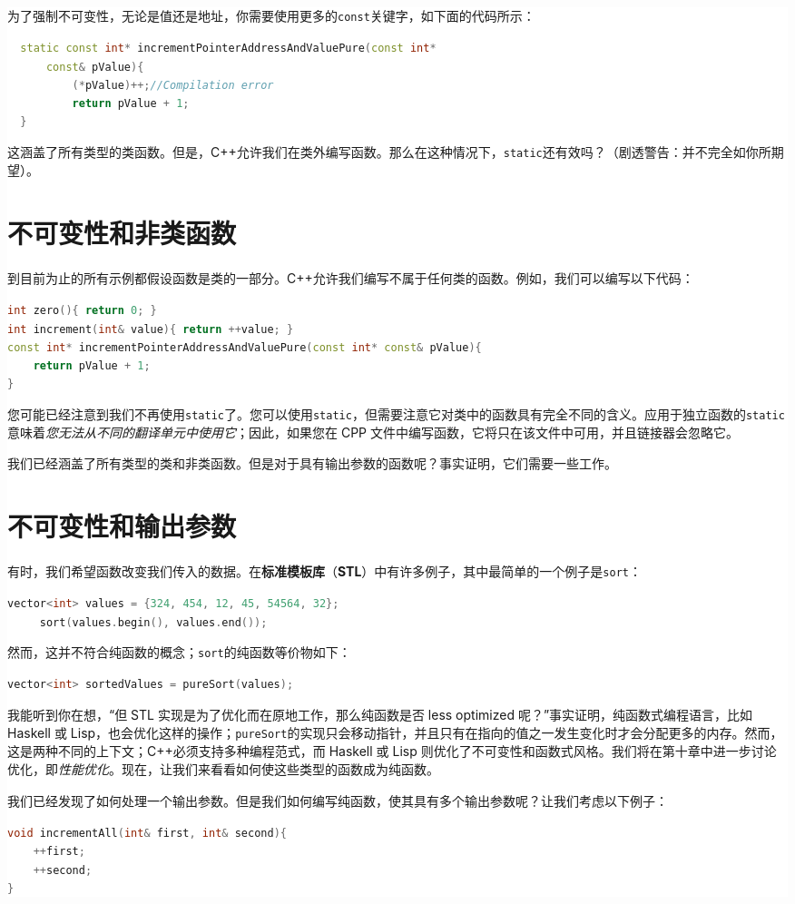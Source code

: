 为了强制不可变性，无论是值还是地址，你需要使用更多的`const`关键字，如下面的代码所示：

```cpp
  static const int* incrementPointerAddressAndValuePure(const int* 
      const& pValue){
          (*pValue)++;//Compilation error
          return pValue + 1;
  }
```

这涵盖了所有类型的类函数。但是，C++允许我们在类外编写函数。那么在这种情况下，`static`还有效吗？（剧透警告：并不完全如你所期望）。

# 不可变性和非类函数

到目前为止的所有示例都假设函数是类的一部分。C++允许我们编写不属于任何类的函数。例如，我们可以编写以下代码：

```cpp
int zero(){ return 0; }
int increment(int& value){ return ++value; }
const int* incrementPointerAddressAndValuePure(const int* const& pValue){
    return pValue + 1;
}
```

您可能已经注意到我们不再使用`static`了。您可以使用`static`，但需要注意它对类中的函数具有完全不同的含义。应用于独立函数的`static`意味着*您无法从不同的翻译单元中使用它*；因此，如果您在 CPP 文件中编写函数，它将只在该文件中可用，并且链接器会忽略它。

我们已经涵盖了所有类型的类和非类函数。但是对于具有输出参数的函数呢？事实证明，它们需要一些工作。

# 不可变性和输出参数

有时，我们希望函数改变我们传入的数据。在**标准模板库**（**STL**）中有许多例子，其中最简单的一个例子是`sort`：

```cpp
vector<int> values = {324, 454, 12, 45, 54564, 32};
     sort(values.begin(), values.end());
```

然而，这并不符合纯函数的概念；`sort`的纯函数等价物如下：

```cpp
vector<int> sortedValues = pureSort(values);
```

我能听到你在想，“但 STL 实现是为了优化而在原地工作，那么纯函数是否 less optimized 呢？”事实证明，纯函数式编程语言，比如 Haskell 或 Lisp，也会优化这样的操作；`pureSort`的实现只会移动指针，并且只有在指向的值之一发生变化时才会分配更多的内存。然而，这是两种不同的上下文；C++必须支持多种编程范式，而 Haskell 或 Lisp 则优化了不可变性和函数式风格。我们将在第十章中进一步讨论优化，即*性能优化*。现在，让我们来看看如何使这些类型的函数成为纯函数。

我们已经发现了如何处理一个输出参数。但是我们如何编写纯函数，使其具有多个输出参数呢？让我们考虑以下例子：

```cpp
void incrementAll(int& first, int& second){
    ++first;
    ++second;
}
```
